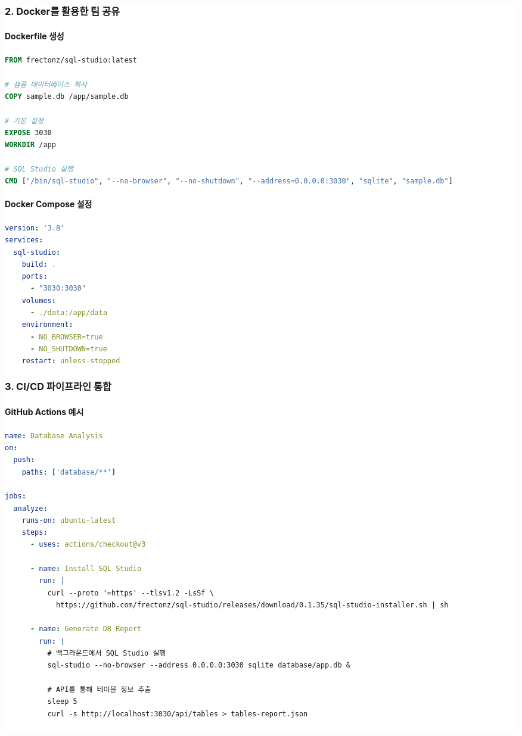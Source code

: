 ### 2. Docker를 활용한 팀 공유

#### Dockerfile 생성
```dockerfile
FROM frectonz/sql-studio:latest

# 샘플 데이터베이스 복사
COPY sample.db /app/sample.db

# 기본 설정
EXPOSE 3030
WORKDIR /app

# SQL Studio 실행
CMD ["/bin/sql-studio", "--no-browser", "--no-shutdown", "--address=0.0.0.0:3030", "sqlite", "sample.db"]
```

#### Docker Compose 설정
```yaml
version: '3.8'
services:
  sql-studio:
    build: .
    ports:
      - "3030:3030"
    volumes:
      - ./data:/app/data
    environment:
      - NO_BROWSER=true
      - NO_SHUTDOWN=true
    restart: unless-stopped
```

### 3. CI/CD 파이프라인 통합

#### GitHub Actions 예시
```yaml
name: Database Analysis
on:
  push:
    paths: ['database/**']

jobs:
  analyze:
    runs-on: ubuntu-latest
    steps:
      - uses: actions/checkout@v3
      
      - name: Install SQL Studio
        run: |
          curl --proto '=https' --tlsv1.2 -LsSf \
            https://github.com/frectonz/sql-studio/releases/download/0.1.35/sql-studio-installer.sh | sh
          
      - name: Generate DB Report
        run: |
          # 백그라운드에서 SQL Studio 실행
          sql-studio --no-browser --address 0.0.0.0:3030 sqlite database/app.db &
          
          # API를 통해 테이블 정보 추출
          sleep 5
          curl -s http://localhost:3030/api/tables > tables-report.json
          
```